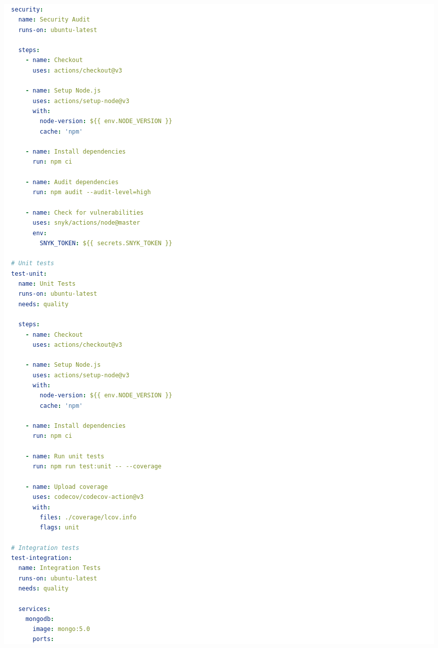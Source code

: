 ```yaml
  security:
    name: Security Audit
    runs-on: ubuntu-latest

    steps:
      - name: Checkout
        uses: actions/checkout@v3

      - name: Setup Node.js
        uses: actions/setup-node@v3
        with:
          node-version: ${{ env.NODE_VERSION }}
          cache: 'npm'

      - name: Install dependencies
        run: npm ci

      - name: Audit dependencies
        run: npm audit --audit-level=high

      - name: Check for vulnerabilities
        uses: snyk/actions/node@master
        env:
          SNYK_TOKEN: ${{ secrets.SNYK_TOKEN }}

  # Unit tests
  test-unit:
    name: Unit Tests
    runs-on: ubuntu-latest
    needs: quality

    steps:
      - name: Checkout
        uses: actions/checkout@v3

      - name: Setup Node.js
        uses: actions/setup-node@v3
        with:
          node-version: ${{ env.NODE_VERSION }}
          cache: 'npm'

      - name: Install dependencies
        run: npm ci

      - name: Run unit tests
        run: npm run test:unit -- --coverage

      - name: Upload coverage
        uses: codecov/codecov-action@v3
        with:
          files: ./coverage/lcov.info
          flags: unit

  # Integration tests
  test-integration:
    name: Integration Tests
    runs-on: ubuntu-latest
    needs: quality

    services:
      mongodb:
        image: mongo:5.0
        ports:
```